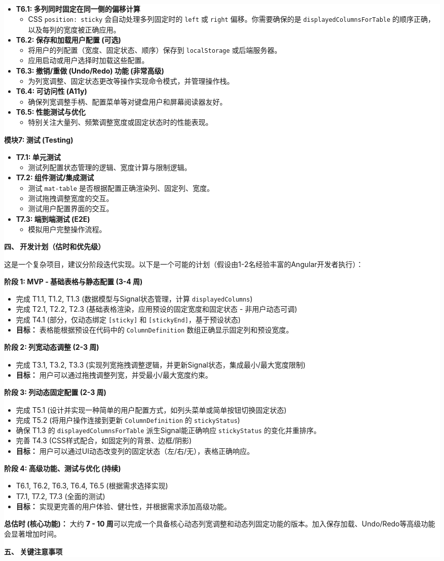   * **T6.1: 多列同时固定在同一侧的偏移计算**
      * CSS `position: sticky` 会自动处理多列固定时的 `left` 或 `right` 偏移。你需要确保的是 `displayedColumnsForTable` 的顺序正确，以及每列的宽度被正确应用。
  * **T6.2: 保存和加载用户配置 (可选)**
      * 将用户的列配置（宽度、固定状态、顺序）保存到 `localStorage` 或后端服务器。
      * 应用启动或用户选择时加载这些配置。
  * **T6.3: 撤销/重做 (Undo/Redo) 功能 (非常高级)**
      * 为列宽调整、固定状态更改等操作实现命令模式，并管理操作栈。
  * **T6.4: 可访问性 (A11y)**
      * 确保列宽调整手柄、配置菜单等对键盘用户和屏幕阅读器友好。
  * **T6.5: 性能测试与优化**
      * 特别关注大量列、频繁调整宽度或固定状态时的性能表现。

**模块7: 测试 (Testing)**

  * **T7.1: 单元测试**
      * 测试列配置状态管理的逻辑、宽度计算与限制逻辑。
  * **T7.2: 组件测试/集成测试**
      * 测试 `mat-table` 是否根据配置正确渲染列、固定列、宽度。
      * 测试拖拽调整宽度的交互。
      * 测试用户配置界面的交互。
  * **T7.3: 端到端测试 (E2E)**
      * 模拟用户完整操作流程。

**四、 开发计划（估时和优先级）**

这是一个复杂项目，建议分阶段迭代实现。以下是一个可能的计划（假设由1-2名经验丰富的Angular开发者执行）：

**阶段 1: MVP - 基础表格与静态配置 (3-4 周)**

  * 完成 T1.1, T1.2, T1.3 (数据模型与Signal状态管理，计算 `displayedColumns`)
  * 完成 T2.1, T2.2, T2.3 (基础表格渲染，应用预设的固定宽度和固定状态 - 非用户动态可调)
  * 完成 T4.1 (部分，仅动态绑定 `[sticky]` 和 `[stickyEnd]`，基于预设状态)
  * **目标：** 表格能根据预设在代码中的 `ColumnDefinition` 数组正确显示固定列和预设宽度。

**阶段 2: 列宽动态调整 (2-3 周)**

  * 完成 T3.1, T3.2, T3.3 (实现列宽拖拽调整逻辑，并更新Signal状态，集成最小/最大宽度限制)
  * **目标：** 用户可以通过拖拽调整列宽，并受最小/最大宽度约束。

**阶段 3: 列动态固定配置 (2-3 周)**

  * 完成 T5.1 (设计并实现一种简单的用户配置方式，如列头菜单或简单按钮切换固定状态)
  * 完成 T5.2 (将用户操作连接到更新 `ColumnDefinition` 的 `stickyStatus`)
  * 确保 T1.3 的 `displayedColumnsForTable` 派生Signal能正确响应 `stickyStatus` 的变化并重排序。
  * 完善 T4.3 (CSS样式配合，如固定列的背景、边框/阴影)
  * **目标：** 用户可以通过UI动态改变列的固定状态（左/右/无），表格正确响应。

**阶段 4: 高级功能、测试与优化 (持续)**

  * T6.1, T6.2, T6.3, T6.4, T6.5 (根据需求选择实现)
  * T7.1, T7.2, T7.3 (全面的测试)
  * **目标：** 实现更完善的用户体验、健壮性，并根据需求添加高级功能。

**总估时 (核心功能)：** 大约 **7 - 10 周**可以完成一个具备核心动态列宽调整和动态列固定功能的版本。加入保存加载、Undo/Redo等高级功能会显著增加时间。

**五、 关键注意事项**
